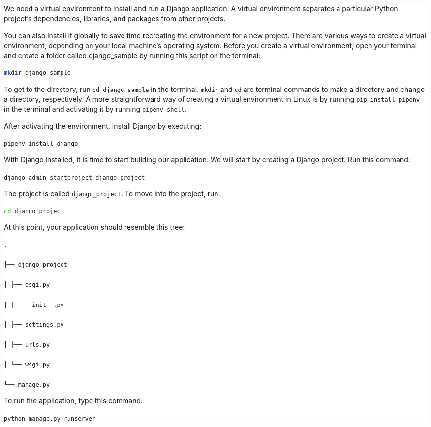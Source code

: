 We need a virtual environment to install and run a Django application. A virtual environment separates a particular Python project’s dependencies, libraries, and packages from other projects. 

You can also install it globally to save time recreating the environment for a new project. There are various ways to create a virtual environment, depending on your local machine’s operating system.  Before you create a virtual environment, open your terminal and create a folder called django_sample by running this script on the terminal:

```bash
mkdir django_sample
```

To get to the directory, run `cd django_sample` in the terminal. `mkdir` and `cd` are terminal commands to make a directory and change a directory, respectively. 
A more straightforward way of creating a virtual environment in Linux is by running `pip install pipenv` in the terminal and activating it by running `pipenv shell`.

After activating the environment, install Django by executing:

```bash
pipenv install django
```

With Django installed, it is time to start building our application. We will start by creating a Django project. Run this command:  

```bash
django-admin startproject django_project   
```

The project is called `django_project`. To move into the project, run:

```bash
cd django_project
```

At this point, your application should resemble this tree:  

```bash
.  

├── django_project  

│ ├── asgi.py  

│ ├── __init__.py  

│ ├── settings.py  

│ ├── urls.py  

│ └── wsgi.py  

└── manage.py  
```

To run the application, type this command:

```bash
python manage.py runserver   
```
